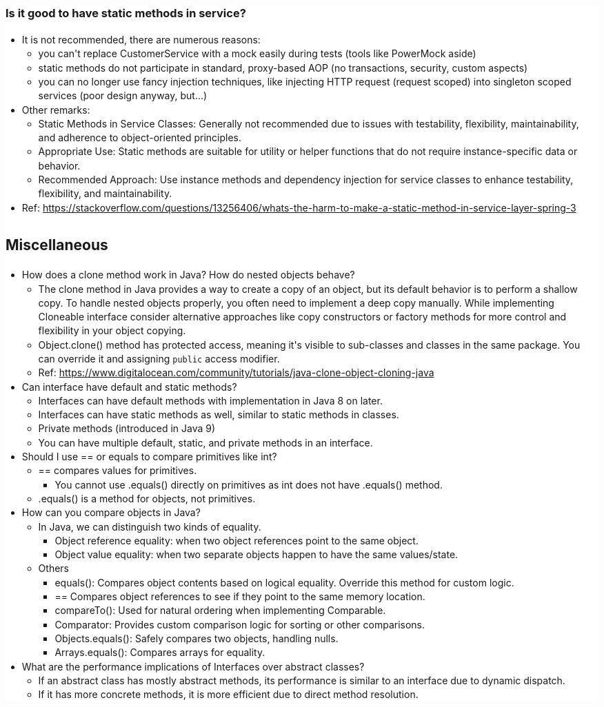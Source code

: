 ### Is it good to have static methods in service?

- It is not recommended, there are numerous reasons:
  - you can't replace CustomerService with a mock easily during tests (tools like PowerMock aside)
  - static methods do not participate in standard, proxy-based AOP (no transactions, security, custom aspects)
  - you can no longer use fancy injection techniques, like injecting HTTP request (request scoped) into singleton scoped services (poor design anyway, but...)
- Other remarks:
  - Static Methods in Service Classes: Generally not recommended due to issues with testability, flexibility, maintainability, and adherence to object-oriented principles.
  - Appropriate Use: Static methods are suitable for utility or helper functions that do not require instance-specific data or behavior.
  - Recommended Approach: Use instance methods and dependency injection for service classes to enhance testability, flexibility, and maintainability.
- Ref: <https://stackoverflow.com/questions/13256406/whats-the-harm-to-make-a-static-method-in-service-layer-spring-3>

## Miscellaneous

- How does a clone method work in Java? How do nested objects behave?
    - The clone method in Java provides a way to create a copy of an object, but its default behavior is to perform a shallow copy. To handle nested objects properly, you often need to implement a deep copy manually. While implementing Cloneable interface consider alternative approaches like copy constructors or factory methods for more control and flexibility in your object copying.
    - Object.clone() method has protected access, meaning it's visible to sub-classes and classes in the same package. You can override it and assigning `public` access modifier.
    - Ref: <https://www.digitalocean.com/community/tutorials/java-clone-object-cloning-java>
- Can interface have default and static methods?
    - Interfaces can have default methods with implementation in Java 8 on later.
    - Interfaces can have static methods as well, similar to static methods in classes.
    - Private methods (introduced in Java 9)
    - You can have multiple default, static, and private methods in an interface.
- Should I use == or equals to compare primitives like int?
  - == compares values for primitives.
    - You cannot use .equals() directly on primitives as int does not have .equals() method.
  - .equals() is a method for objects, not primitives.
- How can you compare objects in Java?
    - In Java, we can distinguish two kinds of equality.
        - Object reference equality: when two object references point to the same object.
        - Object value equality: when two separate objects happen to have the same values/state.
    - Others
        - equals(): Compares object contents based on logical equality. Override this method for custom logic.
        - == Compares object references to see if they point to the same memory location.
        - compareTo(): Used for natural ordering when implementing Comparable.
        - Comparator: Provides custom comparison logic for sorting or other comparisons.
        - Objects.equals(): Safely compares two objects, handling nulls.
        - Arrays.equals(): Compares arrays for equality.
- What are the performance implications of Interfaces over abstract classes?
  - If an abstract class has mostly abstract methods, its performance is similar to an interface due to dynamic dispatch.
  - If it has more concrete methods, it is more efficient due to direct method resolution.
